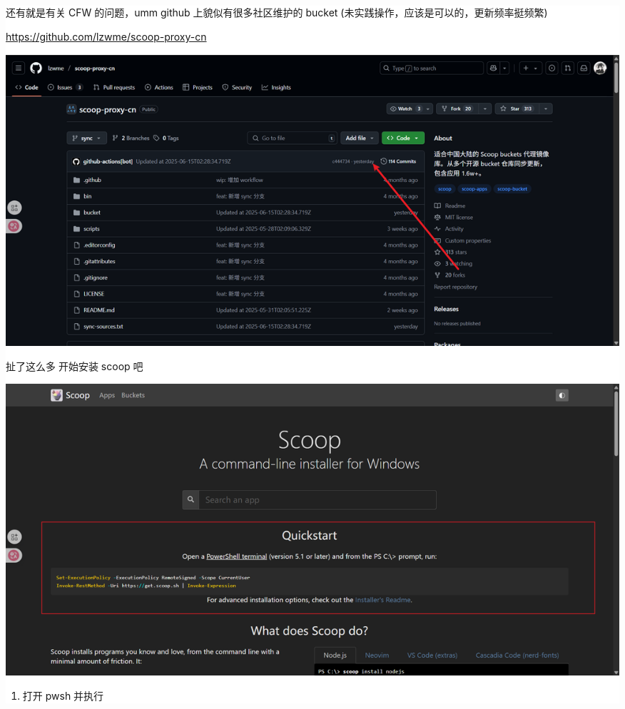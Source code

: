 还有就是有关 CFW 的问题，umm github 上貌似有很多社区维护的 bucket (未实践操作，应该是可以的，更新频率挺频繁)

https://github.com/lzwme/scoop-proxy-cn

![image-20250616085554920](../assets/image-20250616085554920.png)

扯了这么多 开始安装 scoop 吧

![image-20250616085737751](../assets/image-20250616085737751.png)

1. 打开 pwsh 并执行
